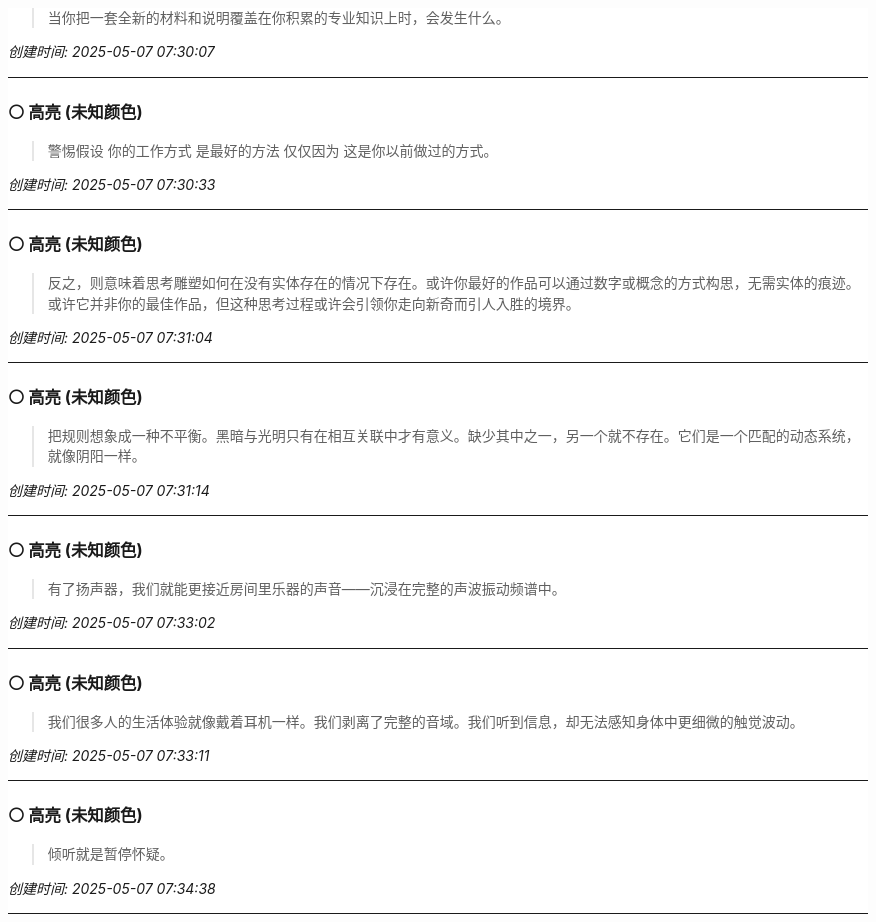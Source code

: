 > 当你把一套全新的材料和说明覆盖在你积累的专业知识上时，会发生什么。

*创建时间: 2025-05-07 07:30:07*

---

### ⚪ 高亮 (未知颜色)

> 警惕假设
			你的工作方式
			是最好的方法
			仅仅因为
			这是你以前做过的方式。

*创建时间: 2025-05-07 07:30:33*

---

### ⚪ 高亮 (未知颜色)

> 反之，则意味着思考雕塑如何在没有实体存在的情况下存在。或许你最好的作品可以通过数字或概念的方式构思，无需实体的痕迹。或许它并非你的最佳作品，但这种思考过程或许会引领你走向新奇而引人入胜的境界。

*创建时间: 2025-05-07 07:31:04*

---

### ⚪ 高亮 (未知颜色)

> 把规则想象成一种不平衡。黑暗与光明只有在相互关联中才有意义。缺少其中之一，另一个就不存在。它们是一个匹配的动态系统，就像阴阳一样。

*创建时间: 2025-05-07 07:31:14*

---

### ⚪ 高亮 (未知颜色)

> 有了扬声器，我们就能更接近房间里乐器的声音——沉浸在完整的声波振动频谱中。

*创建时间: 2025-05-07 07:33:02*

---

### ⚪ 高亮 (未知颜色)

> 我们很多人的生活体验就像戴着耳机一样。我们剥离了完整的音域。我们听到信息，却无法感知身体中更细微的触觉波动。

*创建时间: 2025-05-07 07:33:11*

---

### ⚪ 高亮 (未知颜色)

> 倾听就是暂停怀疑。

*创建时间: 2025-05-07 07:34:38*

---
